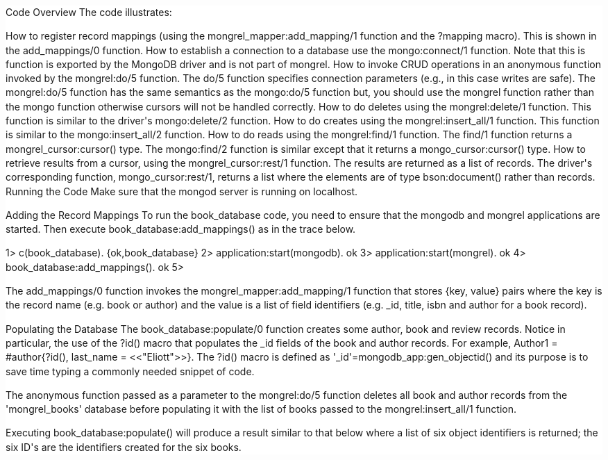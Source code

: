 Code Overview
The code illustrates:

How to register record mappings (using the mongrel_mapper:add_mapping/1 function and the ?mapping macro). This is shown in the add_mappings/0 function.
How to establish a connection to a database use the mongo:connect/1 function. Note that this is function is exported by the MongoDB driver and is not part of mongrel.
How to invoke CRUD operations in an anonymous function invoked by the mongrel:do/5 function. The do/5 function specifies connection parameters (e.g., in this case writes are safe). The mongrel:do/5 function has the same semantics as the mongo:do/5 function but, you should use the mongrel function rather than the mongo function otherwise cursors will not be handled correctly.
How to do deletes using the mongrel:delete/1 function. This function is similar to the driver's mongo:delete/2 function.
How to do creates using the mongrel:insert_all/1 function. This function is similar to the mongo:insert_all/2 function.
How to do reads using the mongrel:find/1 function. The find/1 function returns a mongrel_cursor:cursor() type. The mongo:find/2 function is similar except that it returns a mongo_cursor:cursor() type.
How to retrieve results from a cursor, using the mongrel_cursor:rest/1 function. The results are returned as a list of records. The driver's corresponding function, mongo_cursor:rest/1, returns a list where the elements are of type bson:document() rather than records.
Running the Code
Make sure that the mongod server is running on localhost.

Adding the Record Mappings
To run the book_database code, you need to ensure that the mongodb and mongrel applications are started. Then execute book_database:add_mappings() as in the trace below.

 1> c(book_database).
 {ok,book_database}
 2> application:start(mongodb).
 ok
 3> application:start(mongrel).
 ok
 4> book_database:add_mappings().
 ok
 5> 
 
The add_mappings/0 function invokes the mongrel_mapper:add_mapping/1 function that stores {key, value} pairs where the key is the record name (e.g. book or author) and the value is a list of field identifiers (e.g. _id, title, isbn and author for a book record).

Populating the Database
The book_database:populate/0 function creates some author, book and review records. Notice in particular, the use of the ?id() macro that populates the _id fields of the book and author records. For example, Author1 = #author{?id(), last_name = <<"Eliott">>}. The ?id() macro is defined as '_id'=mongodb_app:gen_objectid() and its purpose is to save time typing a commonly needed snippet of code.

The anonymous function passed as a parameter to the mongrel:do/5 function deletes all book and author records from the 'mongrel_books' database before populating it with the list of books passed to the mongrel:insert_all/1 function.

Executing book_database:populate() will produce a result similar to that below where a list of six object identifiers is returned; the six ID's are the identifiers created for the six books.
